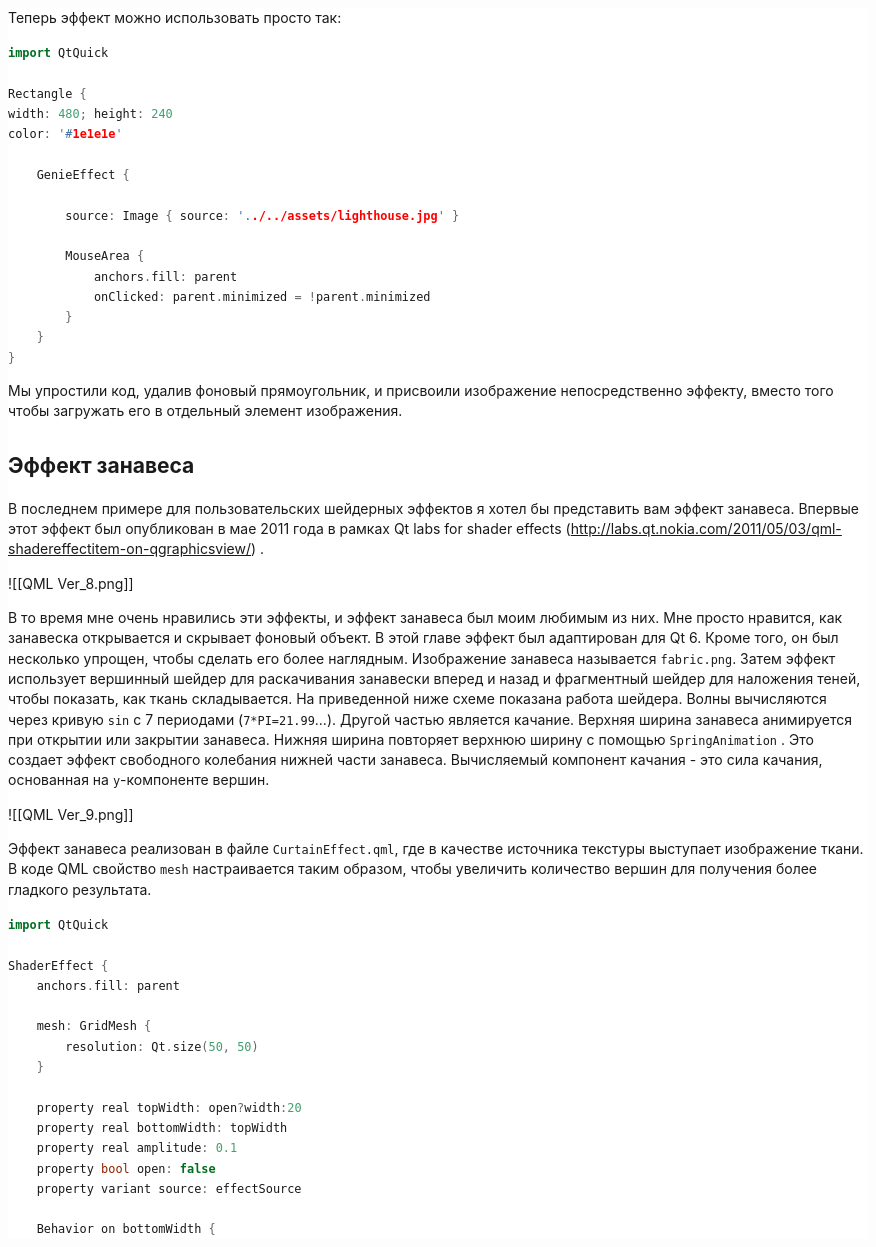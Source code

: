 Теперь эффект можно использовать просто так:

```c++
import QtQuick

Rectangle {
width: 480; height: 240
color: '#1e1e1e'

	GenieEffect {
	
		source: Image { source: '../../assets/lighthouse.jpg' }
		
		MouseArea {
			anchors.fill: parent
			onClicked: parent.minimized = !parent.minimized
		}
	}
}
```

Мы упростили код, удалив фоновый прямоугольник, и присвоили изображение непосредственно эффекту, вместо того чтобы загружать его в отдельный элемент изображения.

## Эффект занавеса

В последнем примере для пользовательских шейдерных эффектов я хотел бы представить вам эффект занавеса. Впервые этот эффект был опубликован в мае 2011 года в рамках Qt labs for shader effects (http://labs.qt.nokia.com/2011/05/03/qml-shadereffectitem-on-qgraphicsview/) .

![[QML Ver_8.png]]

В то время мне очень нравились эти эффекты, и эффект занавеса был моим любимым из них. Мне просто нравится, как занавеска открывается и скрывает фоновый объект. В этой главе эффект был адаптирован для Qt 6. Кроме того, он был несколько упрощен, чтобы сделать его более наглядным. Изображение занавеса называется `fabric.png`. Затем эффект использует вершинный шейдер для раскачивания занавески вперед и назад и фрагментный шейдер для наложения теней, чтобы показать, как ткань складывается. На приведенной ниже схеме показана работа шейдера. Волны вычисляются через кривую `sin` с 7 периодами (`7*PI=21.99`...). Другой частью является качание. Верхняя ширина занавеса анимируется при открытии или закрытии занавеса. Нижняя ширина повторяет верхнюю ширину с помощью `SpringAnimation` . Это создает эффект свободного колебания нижней части занавеса. Вычисляемый компонент качания - это сила качания, основанная на `y`-компоненте вершин.

![[QML Ver_9.png]]

Эффект занавеса реализован в файле `CurtainEffect.qml`, где в качестве источника текстуры выступает изображение ткани. В коде QML свойство `mesh` настраивается таким образом, чтобы увеличить количество вершин для получения более гладкого результата.

```c++
import QtQuick

ShaderEffect {
	anchors.fill: parent
	
	mesh: GridMesh {
		resolution: Qt.size(50, 50)
	}
	
	property real topWidth: open?width:20
	property real bottomWidth: topWidth
	property real amplitude: 0.1
	property bool open: false
	property variant source: effectSource

	Behavior on bottomWidth {
```
